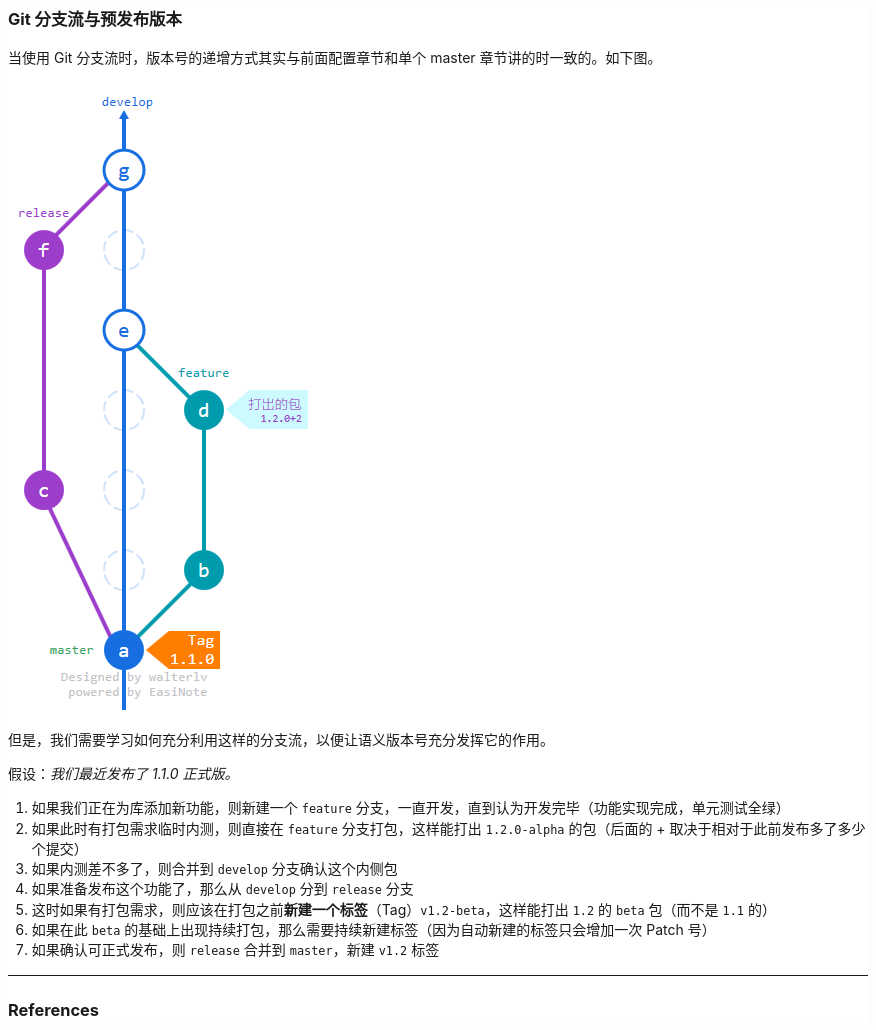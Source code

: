 ### Git 分支流与预发布版本

当使用 Git 分支流时，版本号的递增方式其实与前面配置章节和单个 master 章节讲的时一致的。如下图。

![](/static/posts/2018-04-13-17-25-20.png)

但是，我们需要学习如何充分利用这样的分支流，以便让语义版本号充分发挥它的作用。

假设：*我们最近发布了 1.1.0 正式版。*

1. 如果我们正在为库添加新功能，则新建一个 `feature` 分支，一直开发，直到认为开发完毕（功能实现完成，单元测试全绿）
1. 如果此时有打包需求临时内测，则直接在 `feature` 分支打包，这样能打出 `1.2.0-alpha` 的包（后面的 + 取决于相对于此前发布多了多少个提交）
1. 如果内测差不多了，则合并到 `develop` 分支确认这个内侧包
1. 如果准备发布这个功能了，那么从 `develop` 分到 `release` 分支
1. 这时如果有打包需求，则应该在打包之前**新建一个标签**（Tag）`v1.2-beta`，这样能打出 `1.2` 的 `beta` 包（而不是 `1.1` 的）
1. 如果在此 `beta` 的基础上出现持续打包，那么需要持续新建标签（因为自动新建的标签只会增加一次 Patch 号）
1. 如果确认可正式发布，则 `release` 合并到 `master`，新建 `v1.2` 标签

---

### References
